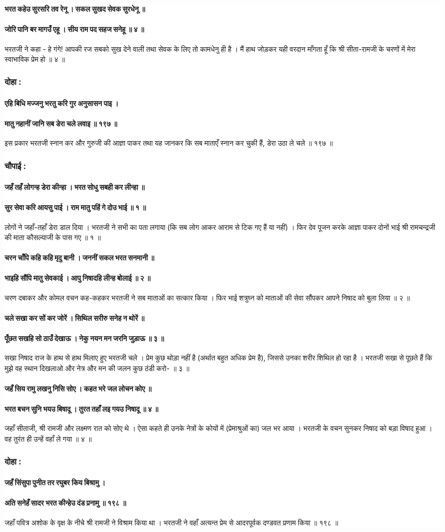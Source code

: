 #### भरत कहेउ सुरसरि तव रेनू । सकल सुखद सेवक सुरधेनू ॥
#### जोरि पानि बर मागउँ एहू । सीय राम पद सहज सनेहू ॥ ४ ॥

भरतजी ने कहा - हे गंगे! आपकी रज सबको सुख देने वाली तथा सेवक के लिए तो कामधेनु ही है । मैं हाथ जोड़कर यही वरदान माँगता हूँ कि श्री सीता-रामजी के चरणों में मेरा स्वाभाविक प्रेम हो ॥ ४ ॥

### दोहा :

#### एहि बिधि मज्जनु भरतु करि गुर अनुसासन पाइ ।
#### मातु नहानीं जानि सब डेरा चले लवाइ ॥ १९७ ॥

इस प्रकार भरतजी स्नान कर और गुरुजी की आज्ञा पाकर तथा यह जानकर कि सब माताएँ स्नान कर चुकी हैं, डेरा उठा ले चले ॥ १९७ ॥

### चौपाई :

#### जहँ तहँ लोगन्ह डेरा कीन्हा । भरत सोधु सबही कर लीन्हा ॥
#### सुर सेवा करि आयसु पाई । राम मातु पहिं गे दोउ भाई ॥ १ ॥

लोगों ने जहाँ-तहाँ डेरा डाल दिया । भरतजी ने सभी का पता लगाया (कि सब लोग आकर आराम से टिक गए हैं या नहीं) । फिर देव पूजन करके आज्ञा पाकर दोनों भाई श्री रामचन्द्रजी की माता कौसल्याजी के पास गए ॥ १ ॥

#### चरन चाँपि कहि कहि मृदु बानी । जननीं सकल भरत सनमानी ॥
#### भाइहि सौंपि मातु सेवकाई । आपु निषादहि लीन्ह बोलाई ॥ २ ॥

चरण दबाकर और कोमल वचन कह-कहकर भरतजी ने सब माताओं का सत्कार किया । फिर भाई शत्रुघ्न को माताओं की सेवा सौंपकर आपने निषाद को बुला लिया ॥ २ ॥

#### चले सखा कर सों कर जोरें । सिथिल सरीरु सनेह न थोरें ॥
#### पूँछत सखहि सो ठाउँ देखाऊ । नेकु नयन मन जरनि जुड़ाऊ ॥ ३ ॥

सखा निषाद राज के हाथ से हाथ मिलाए हुए भरतजी चले । प्रेम कुछ थोड़ा नहीं है (अर्थात बहुत अधिक प्रेम है), जिससे उनका शरीर शिथिल हो रहा है । भरतजी सखा से पूछते हैं कि मुझे वह स्थान दिखलाओ और नेत्र और मन की जलन कुछ ठंडी करो- ॥ ३ ॥

#### जहँ सिय रामु लखनु निसि सोए । कहत भरे जल लोचन कोए ॥
#### भरत बचन सुनि भयउ बिषादू । तुरत तहाँ लइ गयउ निषादू ॥ ४ ॥

जहाँ सीताजी, श्री रामजी और लक्ष्मण रात को सोए थे । ऐसा कहते ही उनके नेत्रों के कोयों में (प्रेमाश्रुओं का) जल भर आया । भरतजी के वचन सुनकर निषाद को बड़ा विषाद हुआ । वह तुरंत ही उन्हें वहाँ ले गया ॥ ४ ॥

### दोहा :

#### जहँ सिंसुपा पुनीत तर रघुबर किय बिश्रामु ।
#### अति सनेहँ सादर भरत कीन्हेउ दंड प्रनामु ॥ १९८ ॥

जहाँ पवित्र अशोक के वृक्ष के नीचे श्री रामजी ने विश्राम किया था । भरतजी ने वहाँ अत्यन्त प्रेम से आदरपूर्वक दण्डवत प्रणाम किया ॥ १९८ ॥

